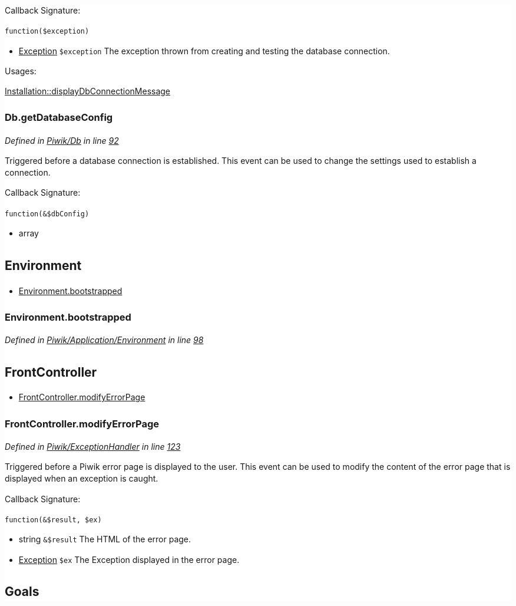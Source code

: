 Callback Signature:
<pre><code>function($exception)</code></pre>

- [Exception](http://php.net/class.Exception) `$exception` The exception thrown from creating and testing the database connection.

Usages:

[Installation::displayDbConnectionMessage](https://github.com/piwik/piwik/blob/2.x-dev/plugins/Installation/Installation.php#L41)


### Db.getDatabaseConfig

*Defined in [Piwik/Db](https://github.com/piwik/piwik/blob/2.x-dev/core/Db.php) in line [92](https://github.com/piwik/piwik/blob/2.x-dev/core/Db.php#L92)*

Triggered before a database connection is established. This event can be used to change the settings used to establish a connection.

Callback Signature:
<pre><code>function(&amp;$dbConfig)</code></pre>

- array

## Environment

- [Environment.bootstrapped](#environmentbootstrapped)

### Environment.bootstrapped

*Defined in [Piwik/Application/Environment](https://github.com/piwik/piwik/blob/2.x-dev/core/Application/Environment.php) in line [98](https://github.com/piwik/piwik/blob/2.x-dev/core/Application/Environment.php#L98)*



## FrontController

- [FrontController.modifyErrorPage](#frontcontrollermodifyerrorpage)

### FrontController.modifyErrorPage

*Defined in [Piwik/ExceptionHandler](https://github.com/piwik/piwik/blob/2.x-dev/core/ExceptionHandler.php) in line [123](https://github.com/piwik/piwik/blob/2.x-dev/core/ExceptionHandler.php#L123)*

Triggered before a Piwik error page is displayed to the user. This event can be used to modify the content of the error page that is displayed when
an exception is caught.

Callback Signature:
<pre><code>function(&amp;$result, $ex)</code></pre>

- string `&$result` The HTML of the error page.

- [Exception](http://php.net/class.Exception) `$ex` The Exception displayed in the error page.

## Goals

